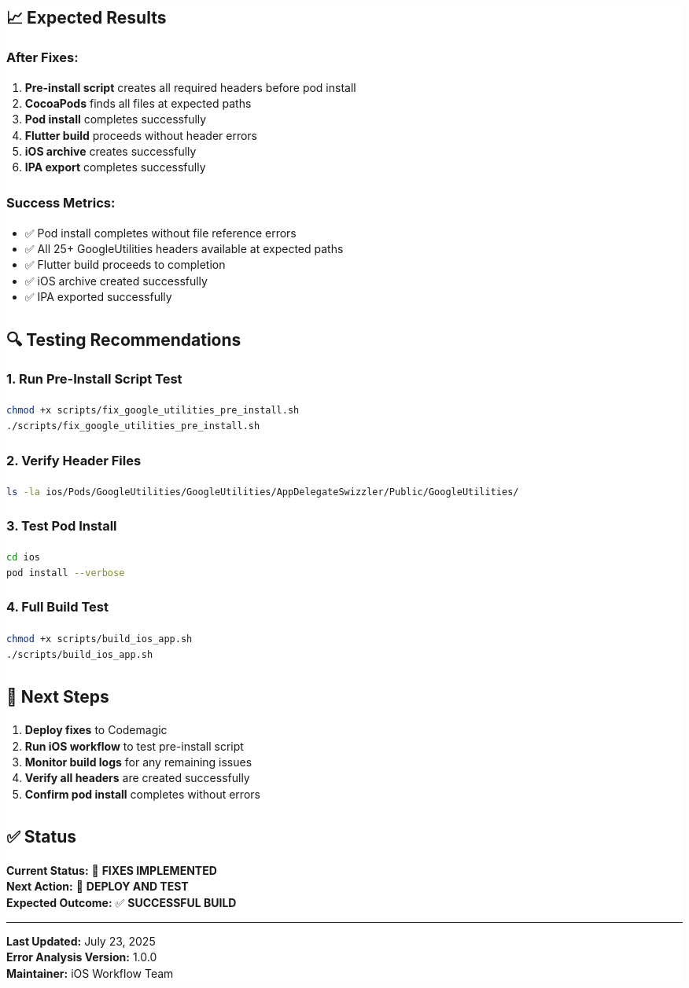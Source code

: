 ## 📈 **Expected Results**

### **After Fixes:**
1. **Pre-install script** creates all required headers before pod install
2. **CocoaPods** finds all files at expected paths
3. **Pod install** completes successfully
4. **Flutter build** proceeds without header errors
5. **iOS archive** creates successfully
6. **IPA export** completes successfully

### **Success Metrics:**
- ✅ Pod install completes without file reference errors
- ✅ All 25+ GoogleUtilities headers available at expected paths
- ✅ Flutter build proceeds to completion
- ✅ iOS archive created successfully
- ✅ IPA exported successfully

## 🔍 **Testing Recommendations**

### **1. Run Pre-Install Script Test**
```bash
chmod +x scripts/fix_google_utilities_pre_install.sh
./scripts/fix_google_utilities_pre_install.sh
```

### **2. Verify Header Files**
```bash
ls -la ios/Pods/GoogleUtilities/GoogleUtilities/AppDelegateSwizzler/Public/GoogleUtilities/
```

### **3. Test Pod Install**
```bash
cd ios
pod install --verbose
```

### **4. Full Build Test**
```bash
chmod +x scripts/build_ios_app.sh
./scripts/build_ios_app.sh
```

## 📝 **Next Steps**

1. **Deploy fixes** to Codemagic
2. **Run iOS workflow** to test pre-install script
3. **Monitor build logs** for any remaining issues
4. **Verify all headers** are created successfully
5. **Confirm pod install** completes without errors

## ✅ **Status**

**Current Status:** 🔧 **FIXES IMPLEMENTED**  
**Next Action:** 🚀 **DEPLOY AND TEST**  
**Expected Outcome:** ✅ **SUCCESSFUL BUILD**

---

**Last Updated:** July 23, 2025  
**Error Analysis Version:** 1.0.0  
**Maintainer:** iOS Workflow Team 